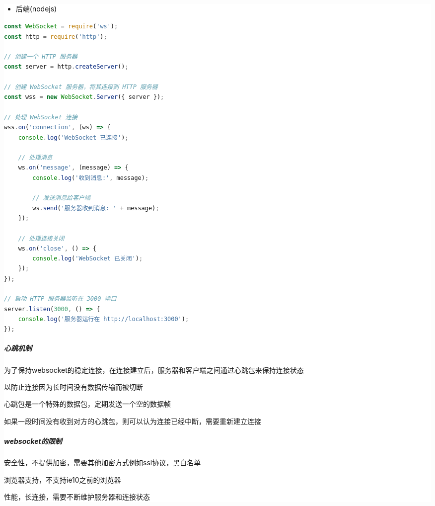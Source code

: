 

- 后端(nodejs)


```javascript
const WebSocket = require('ws');
const http = require('http');

// 创建一个 HTTP 服务器
const server = http.createServer();

// 创建 WebSocket 服务器，将其连接到 HTTP 服务器
const wss = new WebSocket.Server({ server });

// 处理 WebSocket 连接
wss.on('connection', (ws) => {
    console.log('WebSocket 已连接');

    // 处理消息
    ws.on('message', (message) => {
        console.log('收到消息:', message);

        // 发送消息给客户端
        ws.send('服务器收到消息: ' + message);
    });

    // 处理连接关闭
    ws.on('close', () => {
        console.log('WebSocket 已关闭');
    });
});

// 启动 HTTP 服务器监听在 3000 端口
server.listen(3000, () => {
    console.log('服务器运行在 http://localhost:3000');
});
```

##### 心跳机制

为了保持websocket的稳定连接，在连接建立后，服务器和客户端之间通过心跳包来保持连接状态

以防止连接因为长时间没有数据传输而被切断

心跳包是一个特殊的数据包，定期发送一个空的数据帧

如果一段时间没有收到对方的心跳包，则可以认为连接已经中断，需要重新建立连接

##### websocket的限制

安全性，不提供加密，需要其他加密方式例如ssl协议，黑白名单

浏览器支持，不支持ie10之前的浏览器

性能，长连接，需要不断维护服务器和连接状态

